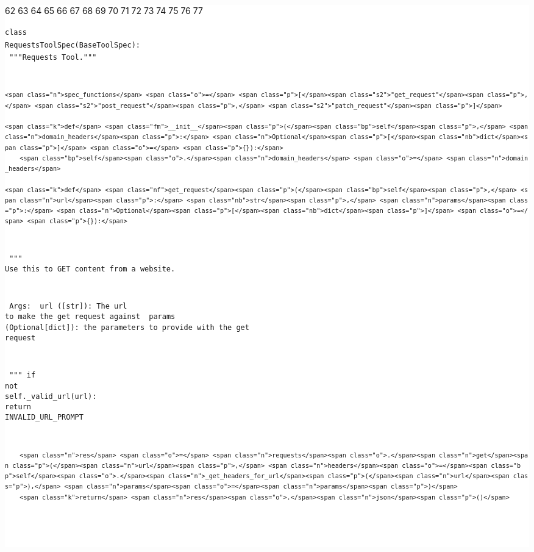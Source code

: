 <span class="normal">62</span>
<span class="normal">63</span>
<span class="normal">64</span>
<span class="normal">65</span>
<span class="normal">66</span>
<span class="normal">67</span>
<span class="normal">68</span>
<span class="normal">69</span>
<span class="normal">70</span>
<span class="normal">71</span>
<span class="normal">72</span>
<span class="normal">73</span>
<span class="normal">74</span>
<span class="normal">75</span>
<span class="normal">76</span>
<span class="normal">77</span></pre></div></td><td class="code"><div><pre><span></span><code><span class="k">class</span> <span class="nc">RequestsToolSpec</span><span class="p">(</span><span class="n">BaseToolSpec</span><span class="p">):</span>
<span class="w">    </span><span class="sd">"""Requests Tool."""</span>

    <span class="n">spec_functions</span> <span class="o">=</span> <span class="p">[</span><span class="s2">"get_request"</span><span class="p">,</span> <span class="s2">"post_request"</span><span class="p">,</span> <span class="s2">"patch_request"</span><span class="p">]</span>

    <span class="k">def</span> <span class="fm">__init__</span><span class="p">(</span><span class="bp">self</span><span class="p">,</span> <span class="n">domain_headers</span><span class="p">:</span> <span class="n">Optional</span><span class="p">[</span><span class="nb">dict</span><span class="p">]</span> <span class="o">=</span> <span class="p">{}):</span>
        <span class="bp">self</span><span class="o">.</span><span class="n">domain_headers</span> <span class="o">=</span> <span class="n">domain_headers</span>

    <span class="k">def</span> <span class="nf">get_request</span><span class="p">(</span><span class="bp">self</span><span class="p">,</span> <span class="n">url</span><span class="p">:</span> <span class="nb">str</span><span class="p">,</span> <span class="n">params</span><span class="p">:</span> <span class="n">Optional</span><span class="p">[</span><span class="nb">dict</span><span class="p">]</span> <span class="o">=</span> <span class="p">{}):</span>
<span class="w">        </span><span class="sd">"""</span>
<span class="sd">        Use this to GET content from a website.</span>

<span class="sd">        Args:</span>
<span class="sd">            url ([str]): The url to make the get request against</span>
<span class="sd">            params (Optional[dict]): the parameters to provide with the get request</span>

<span class="sd">        """</span>
        <span class="k">if</span> <span class="ow">not</span> <span class="bp">self</span><span class="o">.</span><span class="n">_valid_url</span><span class="p">(</span><span class="n">url</span><span class="p">):</span>
            <span class="k">return</span> <span class="n">INVALID_URL_PROMPT</span>

        <span class="n">res</span> <span class="o">=</span> <span class="n">requests</span><span class="o">.</span><span class="n">get</span><span class="p">(</span><span class="n">url</span><span class="p">,</span> <span class="n">headers</span><span class="o">=</span><span class="bp">self</span><span class="o">.</span><span class="n">_get_headers_for_url</span><span class="p">(</span><span class="n">url</span><span class="p">),</span> <span class="n">params</span><span class="o">=</span><span class="n">params</span><span class="p">)</span>
        <span class="k">return</span> <span class="n">res</span><span class="o">.</span><span class="n">json</span><span class="p">()</span>
